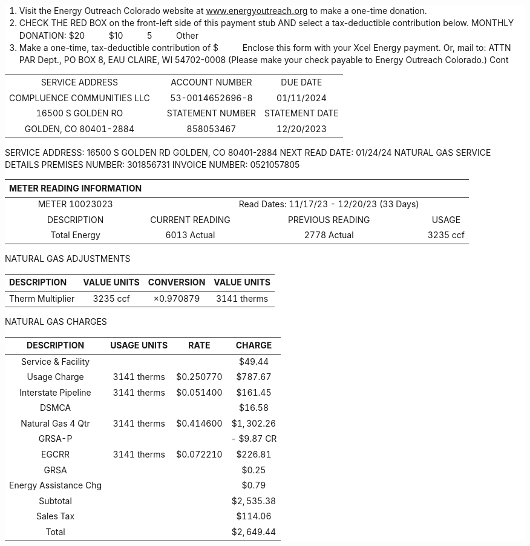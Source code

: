 1. Visit the Energy Outreach Colorado website at www.energyoutreach.org to make a one-time donation.
2. CHECK THE RED BOX on the front-left side of this payment stub AND select a tax-deductible contribution below. MONTHLY DONATION:
\$20 $\qquad$ \$10 $\qquad$ 5 $\qquad$ Other $\qquad$
3. Make a one-time, tax-deductible contribution of $\$$ $\qquad$ Enclose this form with your Xcel Energy payment. Or, mail to: ATTN PAR Dept., PO BOX 8, EAU CLAIRE, WI 54702-0008 (Please make your check payable to Energy Outreach Colorado.) Cont

|  |  |  |  |
| :--: | :--: | :--: | :--: |
| SERVICE ADDRESS |  | ACCOUNT NUMBER | DUE DATE |
| COMPLUENCE COMMUNITIES LLC |  | 53-0014652696-8 | 01/11/2024 |
| 16500 S GOLDEN RO |  | STATEMENT NUMBER | STATEMENT DATE |
| GOLDEN, CO 80401-2884 |  | 858053467 | 12/20/2023 | $\$ 11,377.28$ |

SERVICE ADDRESS: 16500 S GOLDEN RD GOLDEN, CO 80401-2884
NEXT READ DATE: $01 / 24 / 24$
NATURAL GAS SERVICE DETAILS
PREMISES NUMBER: 301856731
INVOICE NUMBER: 0521057805

| METER READING INFORMATION |  |  |  |
| :--: | :--: | :--: | :--: |
| METER 10023023 |  | Read Dates: 11/17/23 - 12/20/23 (33 Days) |  |
| DESCRIPTION | CURRENT READING | PREVIOUS READING | USAGE |
| Total Energy | 6013 Actual | 2778 Actual | 3235 ccf |

NATURAL GAS ADJUSTMENTS

| DESCRIPTION | VALUE UNITS | CONVERSION | VALUE UNITS |
| :-- | :--: | :--: | :--: |
| Therm Multiplier | 3235 ccf | $\times 0.970879$ | 3141 therms |

NATURAL GAS CHARGES

| DESCRIPTION | USAGE UNITS | RATE | CHARGE |
| :--: | :--: | :--: | :--: |
| Service \& Facility |  |  | $\$ 49.44$ |
| Usage Charge | 3141 therms | $\$ 0.250770$ | $\$ 787.67$ |
| Interstate Pipeline | 3141 therms | $\$ 0.051400$ | $\$ 161.45$ |
| DSMCA |  |  | $\$ 16.58$ |
| Natural Gas 4 Qtr | 3141 therms | $\$ 0.414600$ | $\$ 1,302.26$ |
| GRSA-P |  |  | - $\$ 9.87$ CR |
| EGCRR | 3141 therms | $\$ 0.072210$ | $\$ 226.81$ |
| GRSA |  |  | $\$ 0.25$ |
| Energy Assistance Chg |  |  | $\$ 0.79$ |
| Subtotal |  |  | $\$ 2,535.38$ |
| Sales Tax |  |  | $\$ 114.06$ |
| Total |  |  | $\$ 2,649.44$ |
